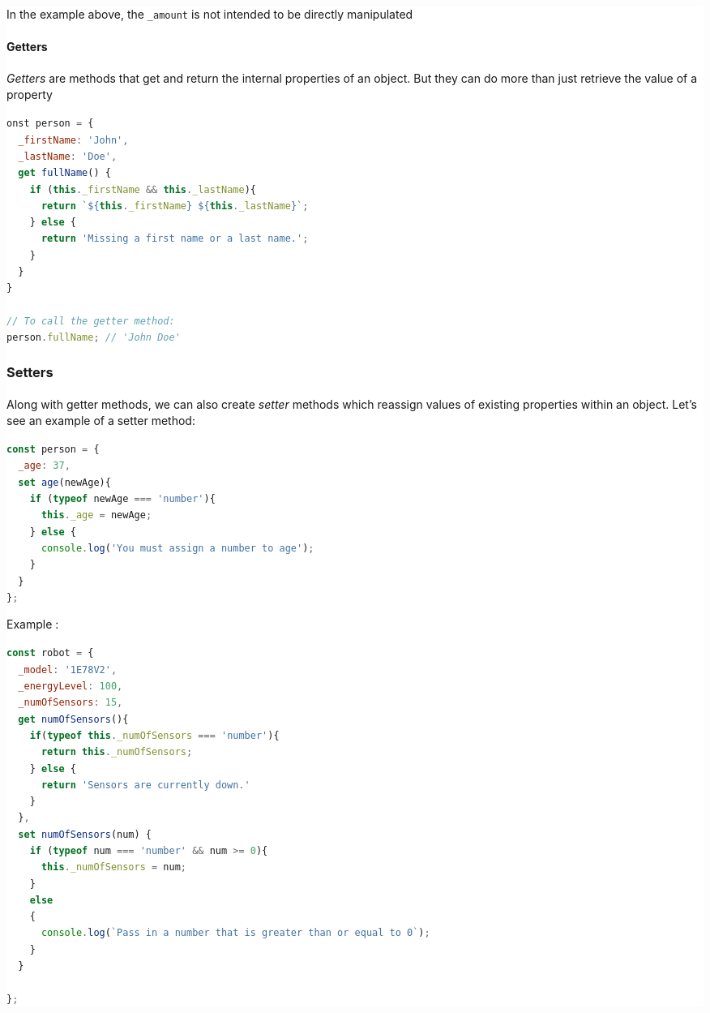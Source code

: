 In the example above, the `_amount` is not intended to be directly manipulated

#### Getters

*Getters* are methods that get and return the internal properties of an object. But they can do more than just retrieve the value of a property

```js
onst person = {
  _firstName: 'John',
  _lastName: 'Doe',
  get fullName() {
    if (this._firstName && this._lastName){
      return `${this._firstName} ${this._lastName}`;
    } else {
      return 'Missing a first name or a last name.';
    }
  }
}

// To call the getter method: 
person.fullName; // 'John Doe'
```

### Setters

Along with getter methods, we can also create *setter* methods which reassign values of existing properties within an object. Let’s see an example of a setter method:

```js
const person = {
  _age: 37,
  set age(newAge){
    if (typeof newAge === 'number'){
      this._age = newAge;
    } else {
      console.log('You must assign a number to age');
    }
  }
};
```

Example :

```js
const robot = {
  _model: '1E78V2',
  _energyLevel: 100,
  _numOfSensors: 15,
  get numOfSensors(){
    if(typeof this._numOfSensors === 'number'){
      return this._numOfSensors;
    } else {
      return 'Sensors are currently down.'
    }
  },
  set numOfSensors(num) {
    if (typeof num === 'number' && num >= 0){
      this._numOfSensors = num;
    }
    else
    {
      console.log(`Pass in a number that is greater than or equal to 0`);
    }
  }

};
```